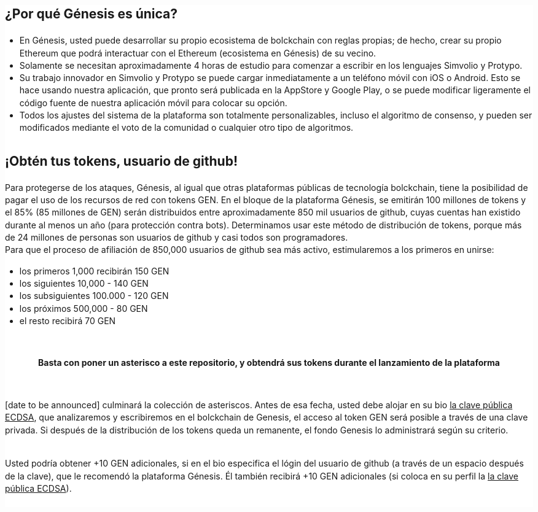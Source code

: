 ## ¿Por qué Génesis es única?
- En Génesis, usted puede desarrollar su propio ecosistema de bolckchain con reglas propias; de hecho, crear su
propio Ethereum que podrá interactuar con el Ethereum (ecosistema en Génesis) de su vecino.
- Solamente se necesitan aproximadamente 4 horas de estudio para comenzar a escribir en los lenguajes Simvolio
y Protypo.
- Su trabajo innovador en Simvolio y Protypo se puede cargar inmediatamente a un teléfono móvil con iOS o
Android. Esto se hace usando nuestra aplicación, que pronto será publicada en la AppStore y Google Play, o se
puede modificar ligeramente el código fuente de nuestra aplicación móvil para colocar su opción.
- Todos los ajustes del sistema de la plataforma son totalmente personalizables, incluso el algoritmo de consenso,
y pueden ser modificados mediante el voto de la comunidad o cualquier otro tipo de algoritmos.


## ¡Obtén tus tokens, usuario de github!
Para protegerse de los ataques, Génesis, al igual que otras plataformas públicas de tecnología bolckchain,
tiene la posibilidad de pagar el uso de los recursos de red con tokens GEN. En el bloque de la plataforma
Génesis, se emitirán 100 millones de tokens y el 85% (85 millones de GEN) serán distribuidos entre
aproximadamente 850 mil usuarios de github, cuyas cuentas han existido durante al menos un año (para
protección contra bots). Determinamos usar este método de distribución de tokens, porque más de 24
millones de personas son usuarios de github y casi todos son programadores.
<br>
Para que el proceso de afiliación de 850,000 usuarios de github sea más activo, estimularemos a los primeros en
unirse:
<br>

- los primeros 1,000 recibirán 150 GEN
- los siguientes 10,000 - 140 GEN
- los subsiguientes 100.000 - 120 GEN
- los próximos 500,000 - 80 GEN
- el resto recibirá 70 GEN

<br><p align="center"><b>Basta con poner un asterisco a este repositorio, y obtendrá sus tokens durante el lanzamiento de la
plataforma</b></p><br>

[date to be announced]  culminará la colección de asteriscos. Antes de esa fecha, usted debe alojar en su bio [la clave pública ECDSA](http://GenesisCommunity.github.io/newKeys.html), que analizaremos y escribiremos en el bolckchain de Genesis, el acceso al token GEN
será posible a través de una clave privada. Si después de la distribución de los tokens queda un remanente, el
fondo Genesis lo administrará según su criterio.
<br> <br>

Usted podría obtener +10 GEN adicionales, si en el bio especifica el lógin del usuario de github (a través de un
espacio después de la clave), que le recomendó la plataforma Génesis. Él también recibirá +10 GEN adicionales (si
coloca en su perfil la [ la clave pública ECDSA](http://GenesisCommunity.github.io/newKeys.html)).<br> <br>
